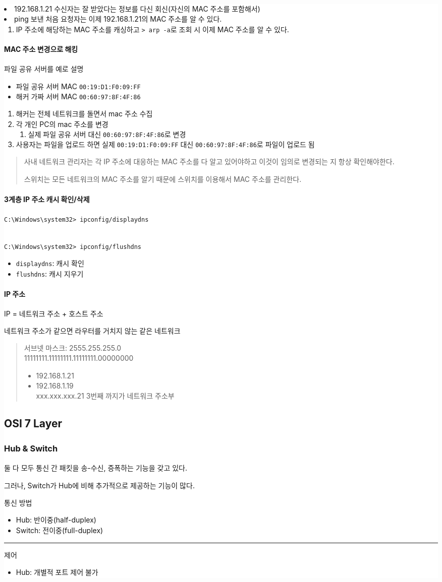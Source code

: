 </ol>
</li>
<li>192.168.1.21 수신자는 잘 받았다는 정보를 다신 회신(자신의 MAC 주소를 포함해서)</li>
<li>ping 보낸 처음 요청자는 이제 192.168.1.21의 MAC 주소를 알 수 있다.
<ol>
<li>IP 주소에 해당하는 MAC 주소를 캐싱하고 <code>&gt; arp -a</code>로 조회 시 이제 MAC 주소를 알 수 있다.</li>
</ol>
</li>
</ol>
<h4 id="mac-주소-변경으로-해킹">MAC 주소 변경으로 해킹</h4>
<p>파일 공유 서버를 예로 설명</p>
<ul>
<li>파일 공유 서버 MAC <code>00:19:D1:F0:09:FF</code></li>
<li>해커 가짜 서버 MAC <code>00:60:97:8F:4F:86</code></li>
</ul>
<ol>
<li>해커는 전체 네트워크를 돌면서 mac 주소 수집</li>
<li>각 개인 PC의 mac 주소를 변경
<ol>
<li>실제 파일 공유 서버 대신 <code>00:60:97:8F:4F:86</code>로 변경</li>
</ol>
</li>
<li>사용자는 파일을 업로드 하면 실제 <code>00:19:D1:F0:09:FF</code> 대신 <code>00:60:97:8F:4F:86</code>로 파일이 업로드 됨</li>
</ol>
<blockquote>
<p>사내 네트워크 관리자는 각 IP 주소에 대응하는 MAC 주소를 다 알고 있어야하고 이것이 임의로 변경되는 지 항상 확인해야한다.</p>
<p>스위치는 모든 네트워크의 MAC 주소를 알기 때문에 스위치를 이용해서 MAC 주소를 관리한다.</p>
</blockquote>
<h4 id="계층-ip-주소-캐시-확인삭제">3계층 IP 주소 캐시 확인/삭제</h4>
<pre class=" language-cmd"><code class="prism  language-cmd">C:\Windows\system32&gt; ipconfig/displaydns

C:\Windows\system32&gt; ipconfig/flushdns
</code></pre>
<ul>
<li><code>displaydns</code>: 캐시 확인</li>
<li><code>flushdns</code>: 캐시 지우기</li>
</ul>
<h4 id="ip-주소">IP 주소</h4>
<p>IP = 네트워크 주소 + 호스트 주소</p>
<p>네트워크 주소가 같으면 라우터를 거치지 않는 같은 네트워크</p>
<blockquote>
<p>서브넷 마스크: 2555.255.255.0<br>
11111111.11111111.11111111.00000000</p>
<ul>
<li>192.168.1.21</li>
<li>192.168.1.19<br>
xxx.xxx.xxx.21 3번째 까지가 네트워크 주소부</li>
</ul>
</blockquote>
<h2 id="osi-7-layer">OSI 7 Layer</h2>
<h3 id="hub--switch">Hub &amp; Switch</h3>
<p>둘 다 모두 통신 간 패킷을 송-수신, 증폭하는 기능을 갖고 있다.</p>
<p>그러나, Switch가 Hub에 비해 추가적으로 제공하는 기능이 많다.</p>
<p>통신 방법</p>
<ul>
<li>Hub: 반이중(half-duplex)</li>
<li>Switch: 전이중(full-duplex)</li>
</ul>
<hr>
<p>제어</p>
<ul>
<li>Hub: 개별적 포트 제어 불가</li>